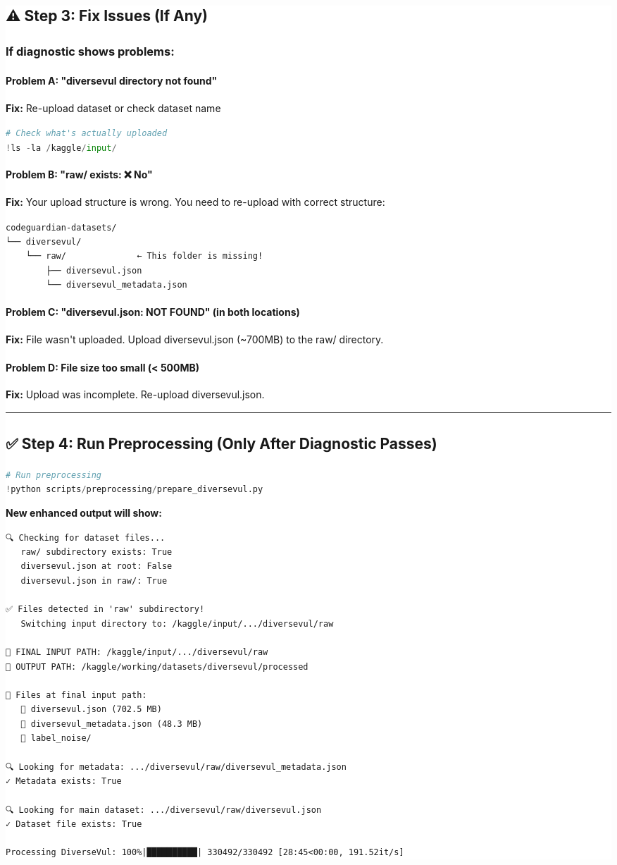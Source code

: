 
## ⚠️ Step 3: Fix Issues (If Any)

### If diagnostic shows problems:

#### Problem A: "diversevul directory not found"
**Fix:** Re-upload dataset or check dataset name
```python
# Check what's actually uploaded
!ls -la /kaggle/input/
```

#### Problem B: "raw/ exists: ❌ No"
**Fix:** Your upload structure is wrong. You need to re-upload with correct structure:
```
codeguardian-datasets/
└── diversevul/
    └── raw/              ← This folder is missing!
        ├── diversevul.json
        └── diversevul_metadata.json
```

#### Problem C: "diversevul.json: NOT FOUND" (in both locations)
**Fix:** File wasn't uploaded. Upload diversevul.json (~700MB) to the raw/ directory.

#### Problem D: File size too small (< 500MB)
**Fix:** Upload was incomplete. Re-upload diversevul.json.

---

## ✅ Step 4: Run Preprocessing (Only After Diagnostic Passes)

```python
# Run preprocessing
!python scripts/preprocessing/prepare_diversevul.py
```

**New enhanced output will show:**
```
🔍 Checking for dataset files...
   raw/ subdirectory exists: True
   diversevul.json at root: False
   diversevul.json in raw/: True

✅ Files detected in 'raw' subdirectory!
   Switching input directory to: /kaggle/input/.../diversevul/raw

📂 FINAL INPUT PATH: /kaggle/input/.../diversevul/raw
📂 OUTPUT PATH: /kaggle/working/datasets/diversevul/processed

📁 Files at final input path:
   📄 diversevul.json (702.5 MB)
   📄 diversevul_metadata.json (48.3 MB)
   📂 label_noise/

🔍 Looking for metadata: .../diversevul/raw/diversevul_metadata.json
✓ Metadata exists: True

🔍 Looking for main dataset: .../diversevul/raw/diversevul.json
✓ Dataset file exists: True

Processing DiverseVul: 100%|██████████| 330492/330492 [28:45<00:00, 191.52it/s]
```